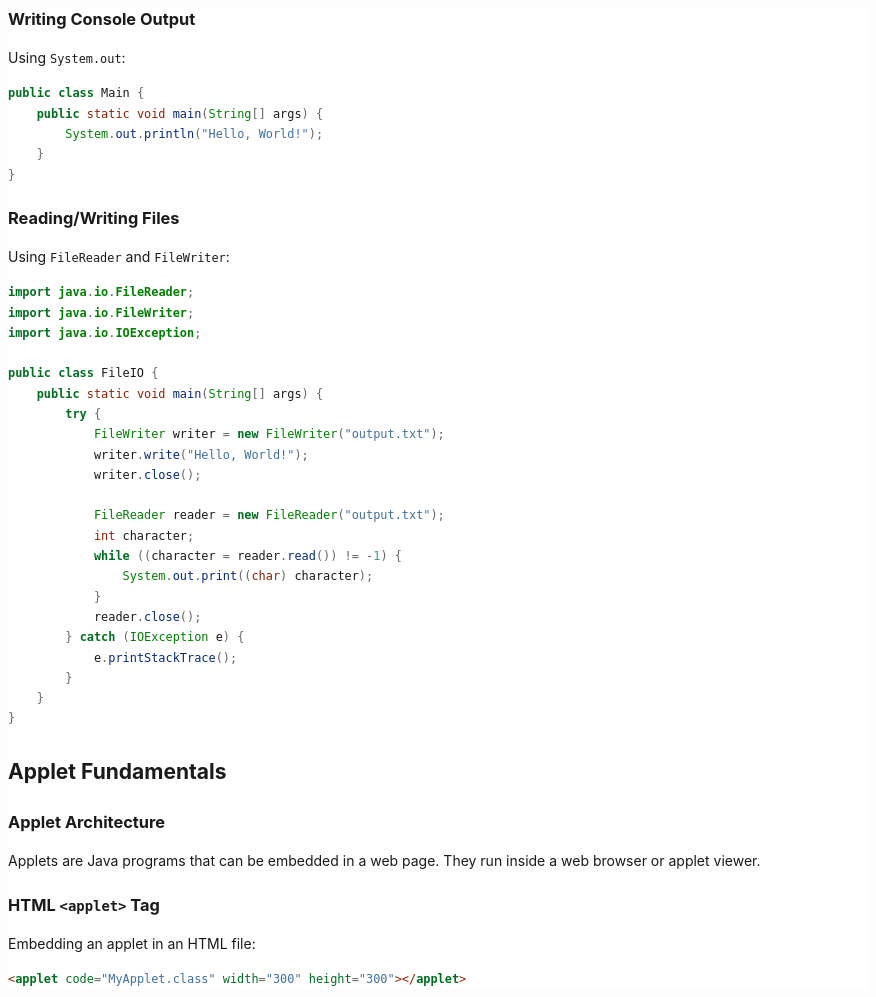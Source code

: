 ### Writing Console Output

Using `System.out`:
```java
public class Main {
    public static void main(String[] args) {
        System.out.println("Hello, World!");
    }
}
```

### Reading/Writing Files

Using `FileReader` and `FileWriter`:
```java
import java.io.FileReader;
import java.io.FileWriter;
import java.io.IOException;

public class FileIO {
    public static void main(String[] args) {
        try {
            FileWriter writer = new FileWriter("output.txt");
            writer.write("Hello, World!");
            writer.close();

            FileReader reader = new FileReader("output.txt");
            int character;
            while ((character = reader.read()) != -1) {
                System.out.print((char) character);
            }
            reader.close();
        } catch (IOException e) {
            e.printStackTrace();
        }
    }
}
```

## Applet Fundamentals

### Applet Architecture

Applets are Java programs that can be embedded in a web page. They run inside a web browser or applet viewer.

### HTML `<applet>` Tag

Embedding an applet in an HTML file:
```html
<applet code="MyApplet.class" width="300" height="300"></applet>
```
